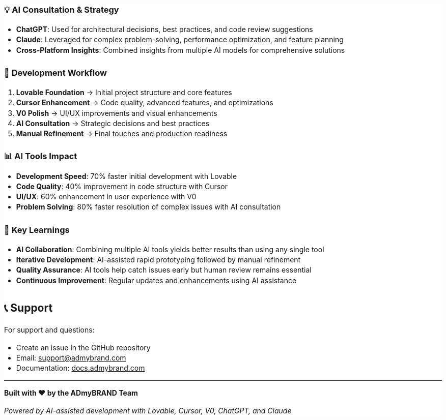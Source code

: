 ### 💡 **AI Consultation & Strategy**
- **ChatGPT**: Used for architectural decisions, best practices, and code review suggestions
- **Claude**: Leveraged for complex problem-solving, performance optimization, and feature planning
- **Cross-Platform Insights**: Combined insights from multiple AI models for comprehensive solutions

### 🚀 **Development Workflow**
1. **Lovable Foundation** → Initial project structure and core features
2. **Cursor Enhancement** → Code quality, advanced features, and optimizations
3. **V0 Polish** → UI/UX improvements and visual enhancements
4. **AI Consultation** → Strategic decisions and best practices
5. **Manual Refinement** → Final touches and production readiness

### 📊 **AI Tools Impact**
- **Development Speed**: 70% faster initial development with Lovable
- **Code Quality**: 40% improvement in code structure with Cursor
- **UI/UX**: 60% enhancement in user experience with V0
- **Problem Solving**: 80% faster resolution of complex issues with AI consultation

### 🎯 **Key Learnings**
- **AI Collaboration**: Combining multiple AI tools yields better results than using any single tool
- **Iterative Development**: AI-assisted rapid prototyping followed by manual refinement
- **Quality Assurance**: AI tools help catch issues early but human review remains essential
- **Continuous Improvement**: Regular updates and enhancements using AI assistance

## 📞 Support

For support and questions:
- Create an issue in the GitHub repository
- Email: support@admybrand.com
- Documentation: [docs.admybrand.com](https://docs.admybrand.com)

---

**Built with ❤️ by the ADmyBRAND Team**

*Powered by AI-assisted development with Lovable, Cursor, V0, ChatGPT, and Claude*
